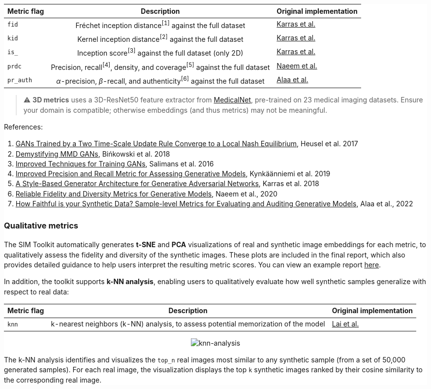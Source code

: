 | Metric flag      | Description | Original implementation |
| :-----        | :-----: | :---------- |
| `fid` | Fr&eacute;chet inception distance<sup>[1]</sup> against the full dataset | [Karras et al.](https://github.com/NVlabs/stylegan2-ada-pytorch)
| `kid` | Kernel inception distance<sup>[2]</sup> against the full dataset         | [Karras et al.](https://github.com/NVlabs/stylegan2-ada-pytorch)
| `is_`       | Inception score<sup>[3]</sup> against the full dataset (only 2D)                            | [Karras et al.](https://github.com/NVlabs/stylegan2-ada-pytorch)
| `prdc`    |  Precision, recall<sup>[4]</sup>, density, and coverage<sup>[5]</sup>  against the full dataset                    | [Naeem et al.](https://github.com/clovaai/generative-evaluation-prdc)
| `pr_auth`    |  	$\alpha$-precision, 	$\beta$-recall, and authenticity<sup>[6]</sup> against the full dataset  | [Alaa et al.](https://github.com/vanderschaarlab/evaluating-generative-models)

> ⚠️ **3D metrics** uses a 3D-ResNet50 feature extractor from [MedicalNet](https://github.com/Tencent/MedicalNet/tree/master), pre-trained on 23 medical imaging datasets. Ensure your domain is compatible; otherwise embeddings (and thus metrics) may not be meaningful.

References:
1. [GANs Trained by a Two Time-Scale Update Rule Converge to a Local Nash Equilibrium](https://arxiv.org/abs/1706.08500), Heusel et al. 2017
2. [Demystifying MMD GANs](https://arxiv.org/abs/1801.01401), Bi&nacute;kowski et al. 2018
3. [Improved Techniques for Training GANs](https://arxiv.org/abs/1606.03498), Salimans et al. 2016
4. [Improved Precision and Recall Metric for Assessing Generative Models](https://arxiv.org/abs/1904.06991), Kynk&auml;&auml;nniemi et al. 2019
5. [A Style-Based Generator Architecture for Generative Adversarial Networks](https://arxiv.org/abs/1812.04948), Karras et al. 2018
6. [Reliable Fidelity and Diversity Metrics for Generative Models](https://proceedings.mlr.press/v119/naeem20a/naeem20a.pdf), Naeem et al., 2020
7. [How Faithful is your Synthetic Data?
Sample-level Metrics for Evaluating and Auditing Generative Models](https://proceedings.mlr.press/v162/alaa22a/alaa22a.pdf), Alaa et al., 2022

### Qualitative metrics
The SIM Toolkit automatically generates **t-SNE** and **PCA** visualizations of real and synthetic image embeddings for each metric, to qualitatively assess the fidelity and diversity of the synthetic images. These plots are included in the final report, which also provides detailed guidance to help users interpret the resulting metric scores.
You can view an example report [here](https://drive.google.com/file/d/1K_H0KCjjqr6rfi1tHYk03Gy3WhdcyKjk/view?usp=sharing).

In addition, the toolkit supports **k-NN analysis**, enabling users to qualitatively evaluate how well synthetic samples generalize with respect to real data:

| Metric flag      | Description | Original implementation |
| :-----        | :-----: | :---------- |
| `knn` | k-nearest neighbors (k-NN) analysis, to assess potential memorization of the model | [Lai et al.](https://github.com/aiformedresearch/Synthetic_Images_Metrics_Toolkit) |

<p align="center">
  <img src="Images/knn_analysis.png" width="600" title="knn-analysis">
</p>

The k-NN analysis identifies and visualizes the `top_n` real images most similar to any synthetic sample (from a set of 50,000 generated samples). For each real image, the visualization displays the top `k` synthetic images ranked by their cosine similarity to the corresponding real image.
